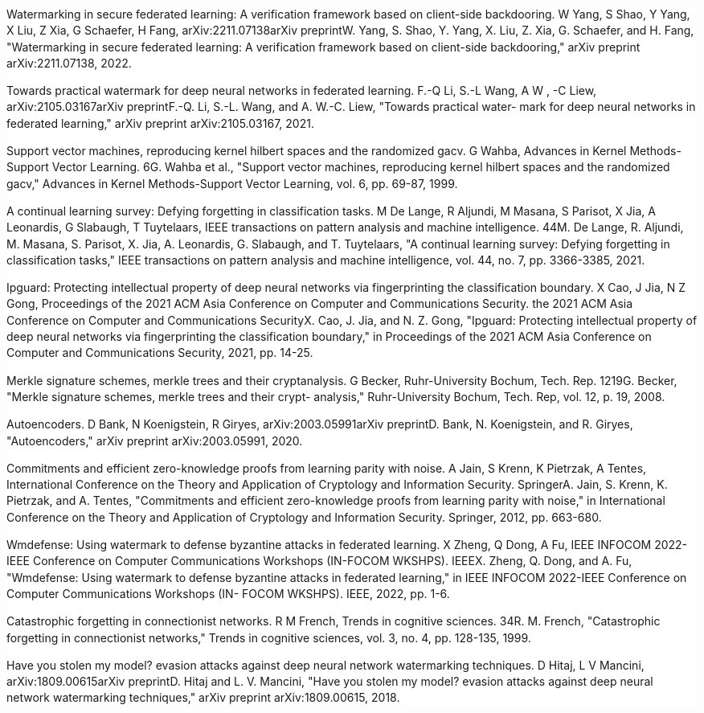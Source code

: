 Watermarking in secure federated learning: A verification framework based on client-side backdooring. W Yang, S Shao, Y Yang, X Liu, Z Xia, G Schaefer, H Fang, arXiv:2211.07138arXiv preprintW. Yang, S. Shao, Y. Yang, X. Liu, Z. Xia, G. Schaefer, and H. Fang, "Watermarking in secure federated learning: A verification framework based on client-side backdooring," arXiv preprint arXiv:2211.07138, 2022.

Towards practical watermark for deep neural networks in federated learning. F.-Q Li, S.-L Wang, A W , -C Liew, arXiv:2105.03167arXiv preprintF.-Q. Li, S.-L. Wang, and A. W.-C. Liew, "Towards practical water- mark for deep neural networks in federated learning," arXiv preprint arXiv:2105.03167, 2021.

Support vector machines, reproducing kernel hilbert spaces and the randomized gacv. G Wahba, Advances in Kernel Methods-Support Vector Learning. 6G. Wahba et al., "Support vector machines, reproducing kernel hilbert spaces and the randomized gacv," Advances in Kernel Methods-Support Vector Learning, vol. 6, pp. 69-87, 1999.

A continual learning survey: Defying forgetting in classification tasks. M De Lange, R Aljundi, M Masana, S Parisot, X Jia, A Leonardis, G Slabaugh, T Tuytelaars, IEEE transactions on pattern analysis and machine intelligence. 44M. De Lange, R. Aljundi, M. Masana, S. Parisot, X. Jia, A. Leonardis, G. Slabaugh, and T. Tuytelaars, "A continual learning survey: Defying forgetting in classification tasks," IEEE transactions on pattern analysis and machine intelligence, vol. 44, no. 7, pp. 3366-3385, 2021.

Ipguard: Protecting intellectual property of deep neural networks via fingerprinting the classification boundary. X Cao, J Jia, N Z Gong, Proceedings of the 2021 ACM Asia Conference on Computer and Communications Security. the 2021 ACM Asia Conference on Computer and Communications SecurityX. Cao, J. Jia, and N. Z. Gong, "Ipguard: Protecting intellectual property of deep neural networks via fingerprinting the classification boundary," in Proceedings of the 2021 ACM Asia Conference on Computer and Communications Security, 2021, pp. 14-25.

Merkle signature schemes, merkle trees and their cryptanalysis. G Becker, Ruhr-University Bochum, Tech. Rep. 1219G. Becker, "Merkle signature schemes, merkle trees and their crypt- analysis," Ruhr-University Bochum, Tech. Rep, vol. 12, p. 19, 2008.

Autoencoders. D Bank, N Koenigstein, R Giryes, arXiv:2003.05991arXiv preprintD. Bank, N. Koenigstein, and R. Giryes, "Autoencoders," arXiv preprint arXiv:2003.05991, 2020.

Commitments and efficient zero-knowledge proofs from learning parity with noise. A Jain, S Krenn, K Pietrzak, A Tentes, International Conference on the Theory and Application of Cryptology and Information Security. SpringerA. Jain, S. Krenn, K. Pietrzak, and A. Tentes, "Commitments and efficient zero-knowledge proofs from learning parity with noise," in International Conference on the Theory and Application of Cryptology and Information Security. Springer, 2012, pp. 663-680.

Wmdefense: Using watermark to defense byzantine attacks in federated learning. X Zheng, Q Dong, A Fu, IEEE INFOCOM 2022-IEEE Conference on Computer Communications Workshops (IN-FOCOM WKSHPS). IEEEX. Zheng, Q. Dong, and A. Fu, "Wmdefense: Using watermark to defense byzantine attacks in federated learning," in IEEE INFOCOM 2022-IEEE Conference on Computer Communications Workshops (IN- FOCOM WKSHPS). IEEE, 2022, pp. 1-6.

Catastrophic forgetting in connectionist networks. R M French, Trends in cognitive sciences. 34R. M. French, "Catastrophic forgetting in connectionist networks," Trends in cognitive sciences, vol. 3, no. 4, pp. 128-135, 1999.

Have you stolen my model? evasion attacks against deep neural network watermarking techniques. D Hitaj, L V Mancini, arXiv:1809.00615arXiv preprintD. Hitaj and L. V. Mancini, "Have you stolen my model? evasion attacks against deep neural network watermarking techniques," arXiv preprint arXiv:1809.00615, 2018.
